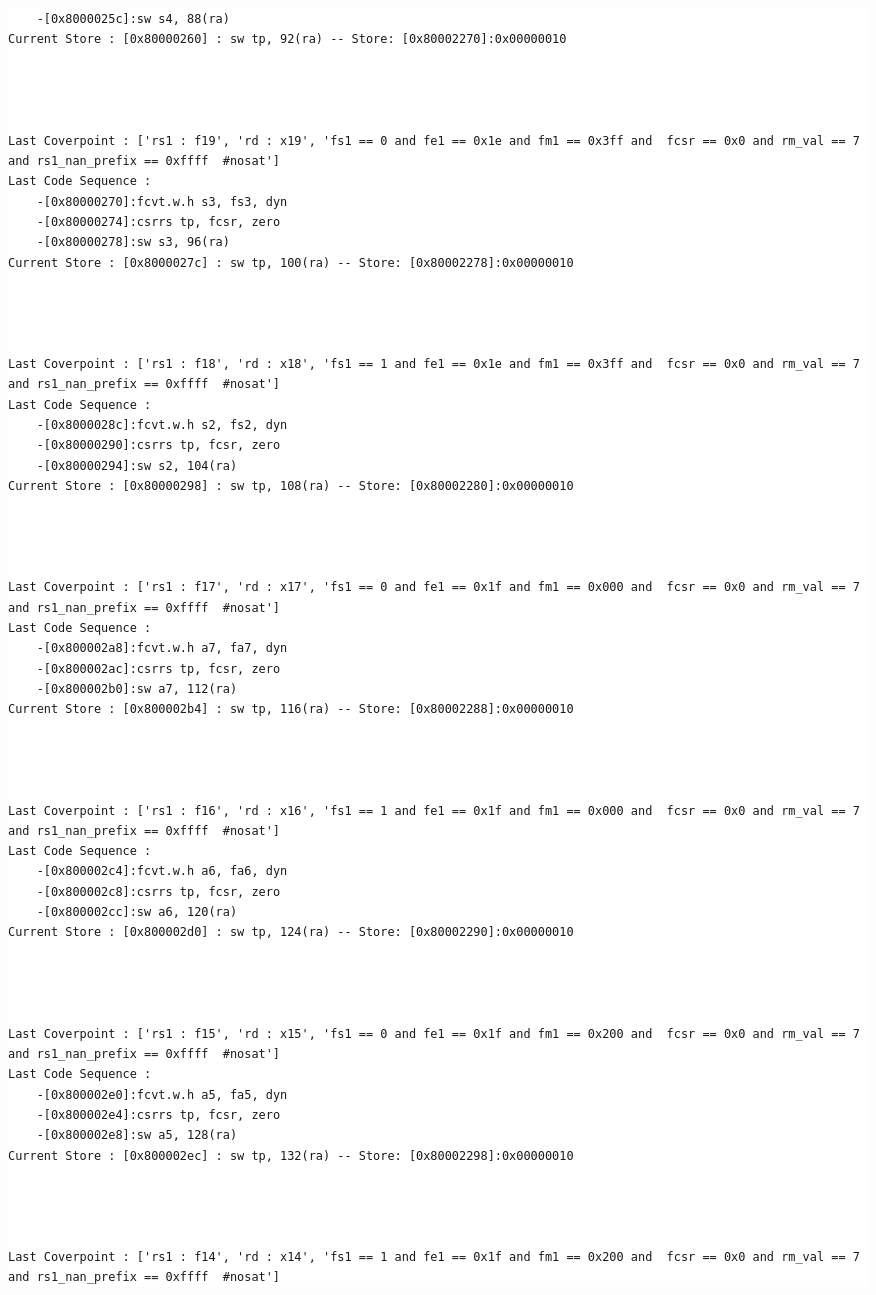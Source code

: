 ```
	-[0x8000025c]:sw s4, 88(ra)
Current Store : [0x80000260] : sw tp, 92(ra) -- Store: [0x80002270]:0x00000010




Last Coverpoint : ['rs1 : f19', 'rd : x19', 'fs1 == 0 and fe1 == 0x1e and fm1 == 0x3ff and  fcsr == 0x0 and rm_val == 7  and rs1_nan_prefix == 0xffff  #nosat']
Last Code Sequence : 
	-[0x80000270]:fcvt.w.h s3, fs3, dyn
	-[0x80000274]:csrrs tp, fcsr, zero
	-[0x80000278]:sw s3, 96(ra)
Current Store : [0x8000027c] : sw tp, 100(ra) -- Store: [0x80002278]:0x00000010




Last Coverpoint : ['rs1 : f18', 'rd : x18', 'fs1 == 1 and fe1 == 0x1e and fm1 == 0x3ff and  fcsr == 0x0 and rm_val == 7  and rs1_nan_prefix == 0xffff  #nosat']
Last Code Sequence : 
	-[0x8000028c]:fcvt.w.h s2, fs2, dyn
	-[0x80000290]:csrrs tp, fcsr, zero
	-[0x80000294]:sw s2, 104(ra)
Current Store : [0x80000298] : sw tp, 108(ra) -- Store: [0x80002280]:0x00000010




Last Coverpoint : ['rs1 : f17', 'rd : x17', 'fs1 == 0 and fe1 == 0x1f and fm1 == 0x000 and  fcsr == 0x0 and rm_val == 7  and rs1_nan_prefix == 0xffff  #nosat']
Last Code Sequence : 
	-[0x800002a8]:fcvt.w.h a7, fa7, dyn
	-[0x800002ac]:csrrs tp, fcsr, zero
	-[0x800002b0]:sw a7, 112(ra)
Current Store : [0x800002b4] : sw tp, 116(ra) -- Store: [0x80002288]:0x00000010




Last Coverpoint : ['rs1 : f16', 'rd : x16', 'fs1 == 1 and fe1 == 0x1f and fm1 == 0x000 and  fcsr == 0x0 and rm_val == 7  and rs1_nan_prefix == 0xffff  #nosat']
Last Code Sequence : 
	-[0x800002c4]:fcvt.w.h a6, fa6, dyn
	-[0x800002c8]:csrrs tp, fcsr, zero
	-[0x800002cc]:sw a6, 120(ra)
Current Store : [0x800002d0] : sw tp, 124(ra) -- Store: [0x80002290]:0x00000010




Last Coverpoint : ['rs1 : f15', 'rd : x15', 'fs1 == 0 and fe1 == 0x1f and fm1 == 0x200 and  fcsr == 0x0 and rm_val == 7  and rs1_nan_prefix == 0xffff  #nosat']
Last Code Sequence : 
	-[0x800002e0]:fcvt.w.h a5, fa5, dyn
	-[0x800002e4]:csrrs tp, fcsr, zero
	-[0x800002e8]:sw a5, 128(ra)
Current Store : [0x800002ec] : sw tp, 132(ra) -- Store: [0x80002298]:0x00000010




Last Coverpoint : ['rs1 : f14', 'rd : x14', 'fs1 == 1 and fe1 == 0x1f and fm1 == 0x200 and  fcsr == 0x0 and rm_val == 7  and rs1_nan_prefix == 0xffff  #nosat']
```